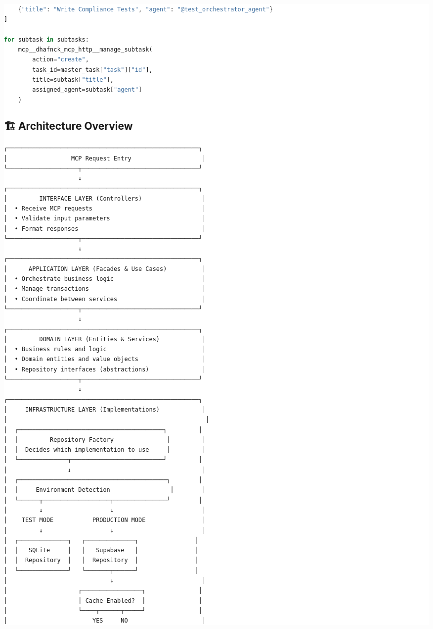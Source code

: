 ```python
    {"title": "Write Compliance Tests", "agent": "@test_orchestrator_agent"}
]

for subtask in subtasks:
    mcp__dhafnck_mcp_http__manage_subtask(
        action="create",
        task_id=master_task["task"]["id"],
        title=subtask["title"],
        assigned_agent=subtask["agent"]
    )
```

## 🏗️ Architecture Overview

```
┌──────────────────────────────────────────────────────┐
│                  MCP Request Entry                    │
└────────────────────┬─────────────────────────────────┘
                     ↓
┌──────────────────────────────────────────────────────┐
│         INTERFACE LAYER (Controllers)                 │
│  • Receive MCP requests                               │
│  • Validate input parameters                          │
│  • Format responses                                   │
└────────────────────┬─────────────────────────────────┘
                     ↓
┌──────────────────────────────────────────────────────┐
│      APPLICATION LAYER (Facades & Use Cases)          │
│  • Orchestrate business logic                         │
│  • Manage transactions                                │
│  • Coordinate between services                        │
└────────────────────┬─────────────────────────────────┘
                     ↓
┌──────────────────────────────────────────────────────┐
│         DOMAIN LAYER (Entities & Services)            │
│  • Business rules and logic                           │
│  • Domain entities and value objects                  │
│  • Repository interfaces (abstractions)               │
└────────────────────┬─────────────────────────────────┘
                     ↓
┌──────────────────────────────────────────────────────┐
│     INFRASTRUCTURE LAYER (Implementations)            │
│                                                        │
│  ┌─────────────────────────────────────────┐         │
│  │         Repository Factory               │         │
│  │  Decides which implementation to use     │         │
│  └──────────────┬──────────────────────────┘         │
│                 ↓                                     │
│  ┌──────────────────────────────────────────┐        │
│  │     Environment Detection                 │        │
│  └──────┬───────────────────┬───────────────┘        │
│         ↓                   ↓                         │
│    TEST MODE           PRODUCTION MODE                │
│         ↓                   ↓                         │
│  ┌──────────────┐   ┌──────────────┐                │
│  │   SQLite     │   │   Supabase   │                │
│  │  Repository  │   │  Repository  │                │
│  └──────────────┘   └───────┬──────┘                │
│                             ↓                         │
│                    ┌─────────────────┐               │
│                    │ Cache Enabled?  │               │
│                    └────┬──────┬─────┘               │
│                        YES     NO                     │
```